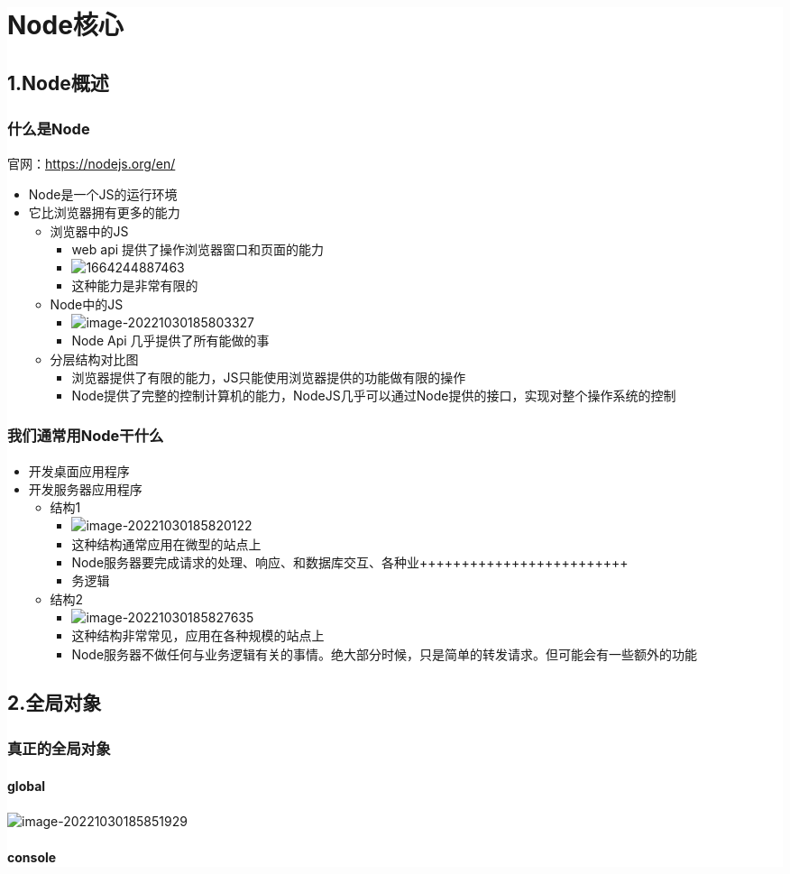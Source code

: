 # Node核心

## 1.Node概述

### 什么是Node

官网：https://nodejs.org/en/

- Node是一个JS的运行环境
- 它比浏览器拥有更多的能力
  - 浏览器中的JS
    - web api 提供了操作浏览器窗口和页面的能力
    - ![1664244887463](https://october-x-image-host.oss-cn-hangzhou.aliyuncs.com/markdown-imgs1664244887463.png)
    - 这种能力是非常有限的
  - Node中的JS
    - ![image-20221030185803327](https://october-x-image-host.oss-cn-hangzhou.aliyuncs.com/markdown-imgsimage-20221030185803327.png)
    - Node Api 几乎提供了所有能做的事
  - 分层结构对比图
    - 浏览器提供了有限的能力，JS只能使用浏览器提供的功能做有限的操作
    - Node提供了完整的控制计算机的能力，NodeJS几乎可以通过Node提供的接口，实现对整个操作系统的控制

### 我们通常用Node干什么

- 开发桌面应用程序
- 开发服务器应用程序
  - 结构1
    - ![image-20221030185820122](https://october-x-image-host.oss-cn-hangzhou.aliyuncs.com/markdown-imgsimage-20221030185820122.png)
    - 这种结构通常应用在微型的站点上
    - Node服务器要完成请求的处理、响应、和数据库交互、各种业+++++++++++++++++++++++++
    -  务逻辑
  - 结构2
    - ![image-20221030185827635](https://october-x-image-host.oss-cn-hangzhou.aliyuncs.com/markdown-imgsimage-20221030185827635.png)
    - 这种结构非常常见，应用在各种规模的站点上
    - Node服务器不做任何与业务逻辑有关的事情。绝大部分时候，只是简单的转发请求。但可能会有一些额外的功能

## 2.全局对象

### 真正的全局对象

#### global

![image-20221030185851929](https://october-x-image-host.oss-cn-hangzhou.aliyuncs.com/markdown-imgsimage-20221030185851929.png)

#### console
